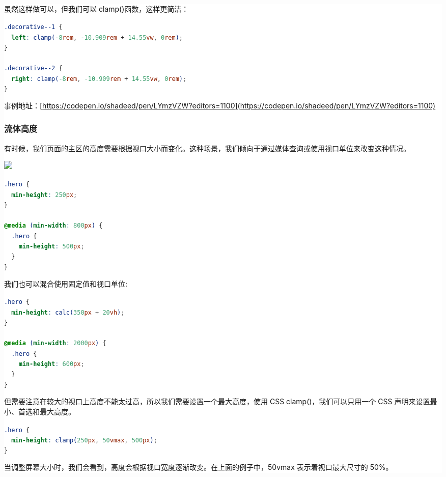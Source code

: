 虽然这样做可以，但我们可以 clamp()函数，这样更简洁：

```css
.decorative--1 {
  left: clamp(-8rem, -10.909rem + 14.55vw, 0rem);
}

.decorative--2 {
  right: clamp(-8rem, -10.909rem + 14.55vw, 0rem);
}
```

事例地址：[https://codepen.io/shadeed/pen/LYmzVZW?editors=1100](https://codepen.io/shadeed/pen/LYmzVZW?editors=1100)

### 流体高度

有时候，我们页面的主区的高度需要根据视口大小而变化。这种场景，我们倾向于通过媒体查询或使用视口单位来改变这种情况。

<img src="/imgs/notes/20221005155256.png" />

```css
.hero {
  min-height: 250px;
}

@media (min-width: 800px) {
  .hero {
    min-height: 500px;
  }
}
```

我们也可以混合使用固定值和视口单位:

```css
.hero {
  min-height: calc(350px + 20vh);
}

@media (min-width: 2000px) {
  .hero {
    min-height: 600px;
  }
}
```

但需要注意在较大的视口上高度不能太过高，所以我们需要设置一个最大高度，使用 CSS clamp()，我们可以只用一个 CSS 声明来设置最小、首选和最大高度。

```css
.hero {
  min-height: clamp(250px, 50vmax, 500px);
}
```

当调整屏幕大小时，我们会看到，高度会根据视口宽度逐渐改变。在上面的例子中，50vmax 表示着视口最大尺寸的 50%。
